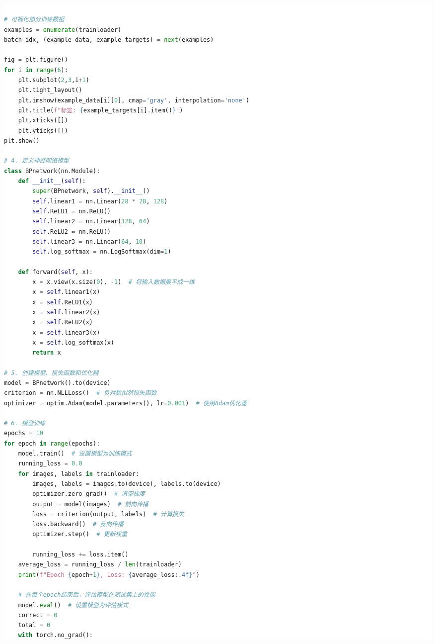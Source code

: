 ```python

# 可视化部分训练数据
examples = enumerate(trainloader)
batch_idx, (example_data, example_targets) = next(examples)

fig = plt.figure()
for i in range(6):
    plt.subplot(2,3,i+1)
    plt.tight_layout()
    plt.imshow(example_data[i][0], cmap='gray', interpolation='none')
    plt.title(f"标签: {example_targets[i].item()}")
    plt.xticks([])
    plt.yticks([])
plt.show()

# 4. 定义神经网络模型
class BPnetwork(nn.Module):
    def __init__(self):
        super(BPnetwork, self).__init__()
        self.linear1 = nn.Linear(28 * 28, 128)
        self.ReLU1 = nn.ReLU()
        self.linear2 = nn.Linear(128, 64)
        self.ReLU2 = nn.ReLU()
        self.linear3 = nn.Linear(64, 10)
        self.log_softmax = nn.LogSoftmax(dim=1)

    def forward(self, x):
        x = x.view(x.size(0), -1)  # 将输入数据展平成一维
        x = self.linear1(x)
        x = self.ReLU1(x)
        x = self.linear2(x)
        x = self.ReLU2(x)
        x = self.linear3(x)
        x = self.log_softmax(x)
        return x

# 5. 创建模型、损失函数和优化器
model = BPnetwork().to(device)
criterion = nn.NLLLoss()  # 负对数似然损失函数
optimizer = optim.Adam(model.parameters(), lr=0.001)  # 使用Adam优化器

# 6. 模型训练
epochs = 10
for epoch in range(epochs):
    model.train()  # 设置模型为训练模式
    running_loss = 0.0
    for images, labels in trainloader:
        images, labels = images.to(device), labels.to(device)
        optimizer.zero_grad()  # 清空梯度
        output = model(images)  # 前向传播
        loss = criterion(output, labels)  # 计算损失
        loss.backward()  # 反向传播
        optimizer.step()  # 更新权重

        running_loss += loss.item()
    average_loss = running_loss / len(trainloader)
    print(f"Epoch {epoch+1}, Loss: {average_loss:.4f}")

    # 在每个epoch结束后，评估模型在测试集上的性能
    model.eval()  # 设置模型为评估模式
    correct = 0
    total = 0
    with torch.no_grad():
```